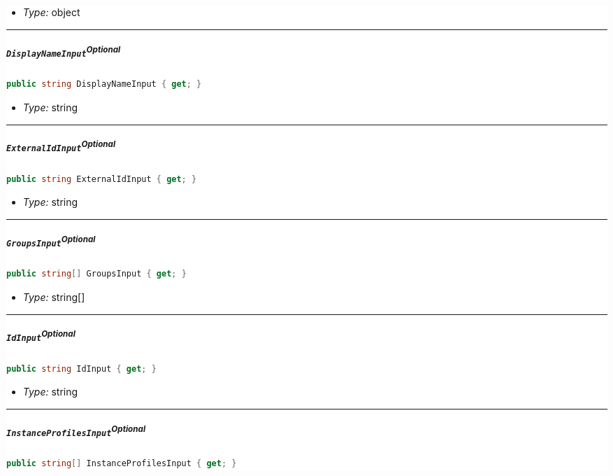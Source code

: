 - *Type:* object

---

##### `DisplayNameInput`<sup>Optional</sup> <a name="DisplayNameInput" id="@cdktf/provider-databricks.dataDatabricksGroup.DataDatabricksGroup.property.displayNameInput"></a>

```csharp
public string DisplayNameInput { get; }
```

- *Type:* string

---

##### `ExternalIdInput`<sup>Optional</sup> <a name="ExternalIdInput" id="@cdktf/provider-databricks.dataDatabricksGroup.DataDatabricksGroup.property.externalIdInput"></a>

```csharp
public string ExternalIdInput { get; }
```

- *Type:* string

---

##### `GroupsInput`<sup>Optional</sup> <a name="GroupsInput" id="@cdktf/provider-databricks.dataDatabricksGroup.DataDatabricksGroup.property.groupsInput"></a>

```csharp
public string[] GroupsInput { get; }
```

- *Type:* string[]

---

##### `IdInput`<sup>Optional</sup> <a name="IdInput" id="@cdktf/provider-databricks.dataDatabricksGroup.DataDatabricksGroup.property.idInput"></a>

```csharp
public string IdInput { get; }
```

- *Type:* string

---

##### `InstanceProfilesInput`<sup>Optional</sup> <a name="InstanceProfilesInput" id="@cdktf/provider-databricks.dataDatabricksGroup.DataDatabricksGroup.property.instanceProfilesInput"></a>

```csharp
public string[] InstanceProfilesInput { get; }
```
